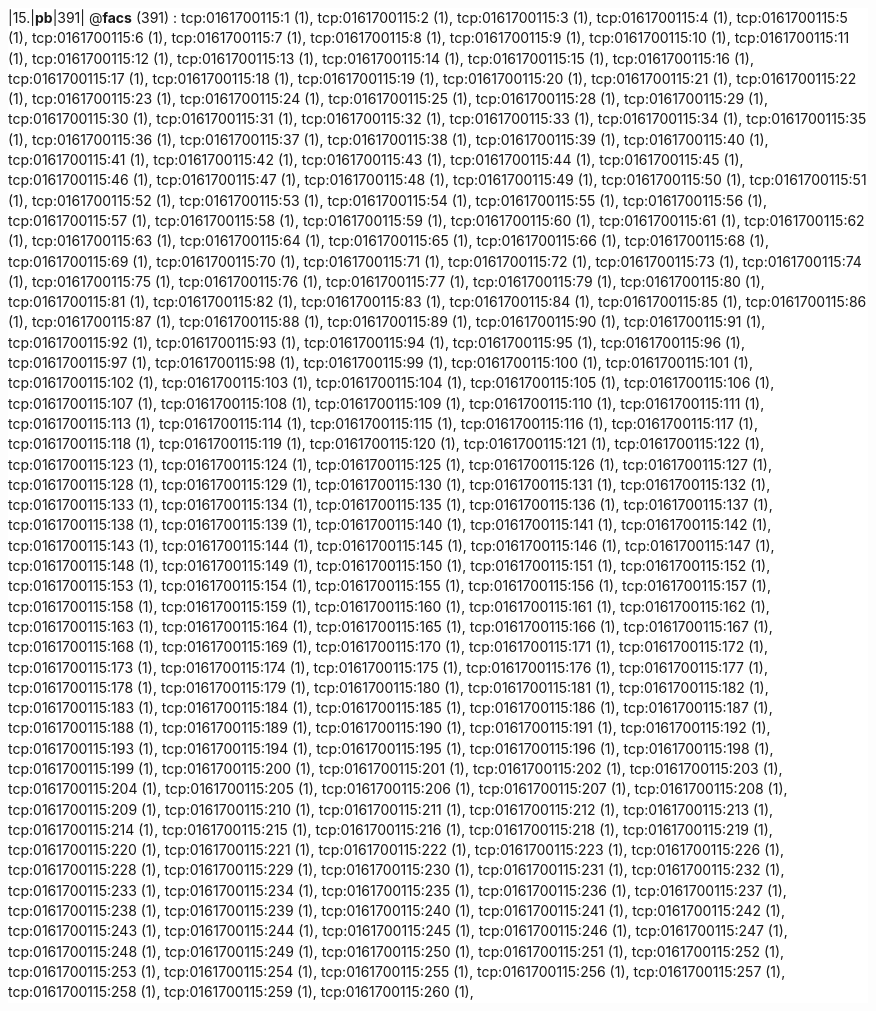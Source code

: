 |15.|__pb__|391| @__facs__ (391) : tcp:0161700115:1 (1), tcp:0161700115:2 (1), tcp:0161700115:3 (1), tcp:0161700115:4 (1), tcp:0161700115:5 (1), tcp:0161700115:6 (1), tcp:0161700115:7 (1), tcp:0161700115:8 (1), tcp:0161700115:9 (1), tcp:0161700115:10 (1), tcp:0161700115:11 (1), tcp:0161700115:12 (1), tcp:0161700115:13 (1), tcp:0161700115:14 (1), tcp:0161700115:15 (1), tcp:0161700115:16 (1), tcp:0161700115:17 (1), tcp:0161700115:18 (1), tcp:0161700115:19 (1), tcp:0161700115:20 (1), tcp:0161700115:21 (1), tcp:0161700115:22 (1), tcp:0161700115:23 (1), tcp:0161700115:24 (1), tcp:0161700115:25 (1), tcp:0161700115:28 (1), tcp:0161700115:29 (1), tcp:0161700115:30 (1), tcp:0161700115:31 (1), tcp:0161700115:32 (1), tcp:0161700115:33 (1), tcp:0161700115:34 (1), tcp:0161700115:35 (1), tcp:0161700115:36 (1), tcp:0161700115:37 (1), tcp:0161700115:38 (1), tcp:0161700115:39 (1), tcp:0161700115:40 (1), tcp:0161700115:41 (1), tcp:0161700115:42 (1), tcp:0161700115:43 (1), tcp:0161700115:44 (1), tcp:0161700115:45 (1), tcp:0161700115:46 (1), tcp:0161700115:47 (1), tcp:0161700115:48 (1), tcp:0161700115:49 (1), tcp:0161700115:50 (1), tcp:0161700115:51 (1), tcp:0161700115:52 (1), tcp:0161700115:53 (1), tcp:0161700115:54 (1), tcp:0161700115:55 (1), tcp:0161700115:56 (1), tcp:0161700115:57 (1), tcp:0161700115:58 (1), tcp:0161700115:59 (1), tcp:0161700115:60 (1), tcp:0161700115:61 (1), tcp:0161700115:62 (1), tcp:0161700115:63 (1), tcp:0161700115:64 (1), tcp:0161700115:65 (1), tcp:0161700115:66 (1), tcp:0161700115:68 (1), tcp:0161700115:69 (1), tcp:0161700115:70 (1), tcp:0161700115:71 (1), tcp:0161700115:72 (1), tcp:0161700115:73 (1), tcp:0161700115:74 (1), tcp:0161700115:75 (1), tcp:0161700115:76 (1), tcp:0161700115:77 (1), tcp:0161700115:79 (1), tcp:0161700115:80 (1), tcp:0161700115:81 (1), tcp:0161700115:82 (1), tcp:0161700115:83 (1), tcp:0161700115:84 (1), tcp:0161700115:85 (1), tcp:0161700115:86 (1), tcp:0161700115:87 (1), tcp:0161700115:88 (1), tcp:0161700115:89 (1), tcp:0161700115:90 (1), tcp:0161700115:91 (1), tcp:0161700115:92 (1), tcp:0161700115:93 (1), tcp:0161700115:94 (1), tcp:0161700115:95 (1), tcp:0161700115:96 (1), tcp:0161700115:97 (1), tcp:0161700115:98 (1), tcp:0161700115:99 (1), tcp:0161700115:100 (1), tcp:0161700115:101 (1), tcp:0161700115:102 (1), tcp:0161700115:103 (1), tcp:0161700115:104 (1), tcp:0161700115:105 (1), tcp:0161700115:106 (1), tcp:0161700115:107 (1), tcp:0161700115:108 (1), tcp:0161700115:109 (1), tcp:0161700115:110 (1), tcp:0161700115:111 (1), tcp:0161700115:113 (1), tcp:0161700115:114 (1), tcp:0161700115:115 (1), tcp:0161700115:116 (1), tcp:0161700115:117 (1), tcp:0161700115:118 (1), tcp:0161700115:119 (1), tcp:0161700115:120 (1), tcp:0161700115:121 (1), tcp:0161700115:122 (1), tcp:0161700115:123 (1), tcp:0161700115:124 (1), tcp:0161700115:125 (1), tcp:0161700115:126 (1), tcp:0161700115:127 (1), tcp:0161700115:128 (1), tcp:0161700115:129 (1), tcp:0161700115:130 (1), tcp:0161700115:131 (1), tcp:0161700115:132 (1), tcp:0161700115:133 (1), tcp:0161700115:134 (1), tcp:0161700115:135 (1), tcp:0161700115:136 (1), tcp:0161700115:137 (1), tcp:0161700115:138 (1), tcp:0161700115:139 (1), tcp:0161700115:140 (1), tcp:0161700115:141 (1), tcp:0161700115:142 (1), tcp:0161700115:143 (1), tcp:0161700115:144 (1), tcp:0161700115:145 (1), tcp:0161700115:146 (1), tcp:0161700115:147 (1), tcp:0161700115:148 (1), tcp:0161700115:149 (1), tcp:0161700115:150 (1), tcp:0161700115:151 (1), tcp:0161700115:152 (1), tcp:0161700115:153 (1), tcp:0161700115:154 (1), tcp:0161700115:155 (1), tcp:0161700115:156 (1), tcp:0161700115:157 (1), tcp:0161700115:158 (1), tcp:0161700115:159 (1), tcp:0161700115:160 (1), tcp:0161700115:161 (1), tcp:0161700115:162 (1), tcp:0161700115:163 (1), tcp:0161700115:164 (1), tcp:0161700115:165 (1), tcp:0161700115:166 (1), tcp:0161700115:167 (1), tcp:0161700115:168 (1), tcp:0161700115:169 (1), tcp:0161700115:170 (1), tcp:0161700115:171 (1), tcp:0161700115:172 (1), tcp:0161700115:173 (1), tcp:0161700115:174 (1), tcp:0161700115:175 (1), tcp:0161700115:176 (1), tcp:0161700115:177 (1), tcp:0161700115:178 (1), tcp:0161700115:179 (1), tcp:0161700115:180 (1), tcp:0161700115:181 (1), tcp:0161700115:182 (1), tcp:0161700115:183 (1), tcp:0161700115:184 (1), tcp:0161700115:185 (1), tcp:0161700115:186 (1), tcp:0161700115:187 (1), tcp:0161700115:188 (1), tcp:0161700115:189 (1), tcp:0161700115:190 (1), tcp:0161700115:191 (1), tcp:0161700115:192 (1), tcp:0161700115:193 (1), tcp:0161700115:194 (1), tcp:0161700115:195 (1), tcp:0161700115:196 (1), tcp:0161700115:198 (1), tcp:0161700115:199 (1), tcp:0161700115:200 (1), tcp:0161700115:201 (1), tcp:0161700115:202 (1), tcp:0161700115:203 (1), tcp:0161700115:204 (1), tcp:0161700115:205 (1), tcp:0161700115:206 (1), tcp:0161700115:207 (1), tcp:0161700115:208 (1), tcp:0161700115:209 (1), tcp:0161700115:210 (1), tcp:0161700115:211 (1), tcp:0161700115:212 (1), tcp:0161700115:213 (1), tcp:0161700115:214 (1), tcp:0161700115:215 (1), tcp:0161700115:216 (1), tcp:0161700115:218 (1), tcp:0161700115:219 (1), tcp:0161700115:220 (1), tcp:0161700115:221 (1), tcp:0161700115:222 (1), tcp:0161700115:223 (1), tcp:0161700115:226 (1), tcp:0161700115:228 (1), tcp:0161700115:229 (1), tcp:0161700115:230 (1), tcp:0161700115:231 (1), tcp:0161700115:232 (1), tcp:0161700115:233 (1), tcp:0161700115:234 (1), tcp:0161700115:235 (1), tcp:0161700115:236 (1), tcp:0161700115:237 (1), tcp:0161700115:238 (1), tcp:0161700115:239 (1), tcp:0161700115:240 (1), tcp:0161700115:241 (1), tcp:0161700115:242 (1), tcp:0161700115:243 (1), tcp:0161700115:244 (1), tcp:0161700115:245 (1), tcp:0161700115:246 (1), tcp:0161700115:247 (1), tcp:0161700115:248 (1), tcp:0161700115:249 (1), tcp:0161700115:250 (1), tcp:0161700115:251 (1), tcp:0161700115:252 (1), tcp:0161700115:253 (1), tcp:0161700115:254 (1), tcp:0161700115:255 (1), tcp:0161700115:256 (1), tcp:0161700115:257 (1), tcp:0161700115:258 (1), tcp:0161700115:259 (1), tcp:0161700115:260 (1),